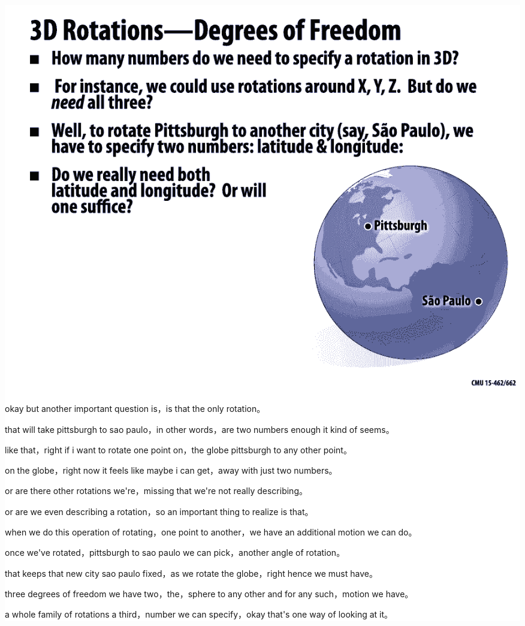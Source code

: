 ![](img/d16e3d47596194f3e1f3086853495a00_21.png)

okay but another important question is，is that the only rotation。

that will take pittsburgh to sao paulo，in other words，are two numbers enough it kind of seems。

like that，right if i want to rotate one point on，the globe pittsburgh to any other point。

on the globe，right now it feels like maybe i can get，away with just two numbers。

or are there other rotations we're，missing that we're not really describing。

or are we even describing a rotation，so an important thing to realize is that。

when we do this operation of rotating，one point to another，we have an additional motion we can do。

once we've rotated，pittsburgh to sao paulo we can pick，another angle of rotation。

that keeps that new city sao paulo fixed，as we rotate the globe，right hence we must have。

three degrees of freedom we have two，the，sphere to any other and for any such，motion we have。

a whole family of rotations a third，number we can specify，okay that's one way of looking at it。

